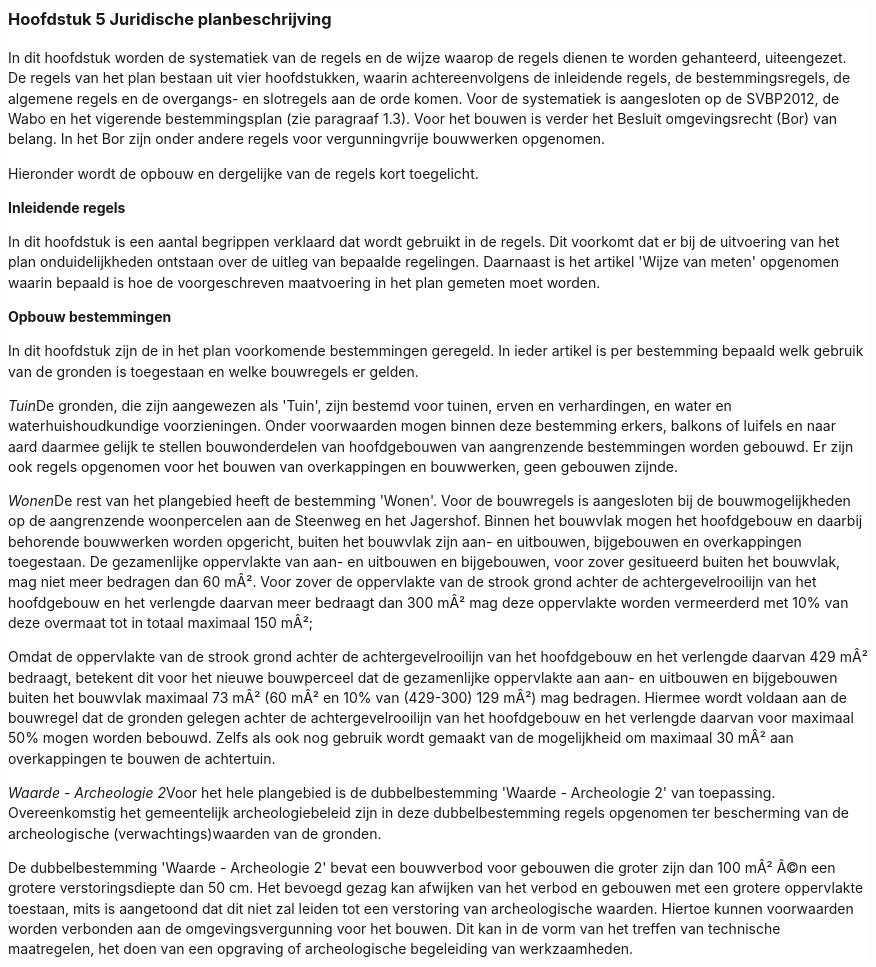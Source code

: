 ### Hoofdstuk 5 Juridische planbeschrijving

In dit hoofdstuk worden de systematiek van de regels en de wijze waarop de regels dienen te worden gehanteerd, uiteengezet. De regels van het plan bestaan uit vier hoofdstukken, waarin achtereenvolgens de inleidende regels, de bestemmingsregels, de algemene regels en de overgangs\- en slotregels aan de orde komen. Voor de systematiek is aangesloten op de SVBP2012, de Wabo en het vigerende bestemmingsplan (zie paragraaf 1\.3\). Voor het bouwen is verder het Besluit omgevingsrecht (Bor) van belang. In het Bor zijn onder andere regels voor vergunningvrije bouwwerken opgenomen.

Hieronder wordt de opbouw en dergelijke van de regels kort toegelicht.

**Inleidende regels**

In dit hoofdstuk is een aantal begrippen verklaard dat wordt gebruikt in de regels. Dit voorkomt dat er bij de uitvoering van het plan onduidelijkheden ontstaan over de uitleg van bepaalde regelingen. Daarnaast is het artikel 'Wijze van meten' opgenomen waarin bepaald is hoe de voorgeschreven maatvoering in het plan gemeten moet worden.

**Opbouw bestemmingen**

In dit hoofdstuk zijn de in het plan voorkomende bestemmingen geregeld. In ieder artikel is per bestemming bepaald welk gebruik van de gronden is toegestaan en welke bouwregels er gelden.

*Tuin*De gronden, die zijn aangewezen als 'Tuin', zijn bestemd voor tuinen, erven en verhardingen, en water en waterhuishoudkundige voorzieningen. Onder voorwaarden mogen binnen deze bestemming erkers, balkons of luifels en naar aard daarmee gelijk te stellen bouwonderdelen van hoofdgebouwen van aangrenzende bestemmingen worden gebouwd. Er zijn ook regels opgenomen voor het bouwen van overkappingen en bouwwerken, geen gebouwen zijnde.

*Wonen*De rest van het plangebied heeft de bestemming 'Wonen'. Voor de bouwregels is aangesloten bij de bouwmogelijkheden op de aangrenzende woonpercelen aan de Steenweg en het Jagershof. Binnen het bouwvlak mogen het hoofdgebouw en daarbij behorende bouwwerken worden opgericht, buiten het bouwvlak zijn aan\- en uitbouwen, bijgebouwen en overkappingen toegestaan. De gezamenlijke oppervlakte van aan\- en uitbouwen en bijgebouwen, voor zover gesitueerd buiten het bouwvlak, mag niet meer bedragen dan 60 mÂ². Voor zover de oppervlakte van de strook grond achter de achtergevelrooilijn van het hoofdgebouw en het verlengde daarvan meer bedraagt dan 300 mÂ² mag deze oppervlakte worden vermeerderd met 10% van deze overmaat tot in totaal maximaal 150 mÂ²;

Omdat de oppervlakte van de strook grond achter de achtergevelrooilijn van het hoofdgebouw en het verlengde daarvan 429 mÂ² bedraagt, betekent dit voor het nieuwe bouwperceel dat de gezamenlijke oppervlakte aan aan\- en uitbouwen en bijgebouwen buiten het bouwvlak maximaal 73 mÂ² (60 mÂ² en 10% van (429\-300\) 129 mÂ²) mag bedragen. Hiermee wordt voldaan aan de bouwregel dat de gronden gelegen achter de achtergevelrooilijn van het hoofdgebouw en het verlengde daarvan voor maximaal 50% mogen worden bebouwd. Zelfs als ook nog gebruik wordt gemaakt van de mogelijkheid om maximaal 30 mÂ² aan overkappingen te bouwen de achtertuin.

*Waarde \- Archeologie 2*Voor het hele plangebied is de dubbelbestemming 'Waarde \- Archeologie 2' van toepassing. Overeenkomstig het gemeentelijk archeologiebeleid zijn in deze dubbelbestemming regels opgenomen ter bescherming van de archeologische (verwachtings)waarden van de gronden.

De dubbelbestemming 'Waarde \- Archeologie 2' bevat een bouwverbod voor gebouwen die groter zijn dan 100 mÂ² Ã©n een grotere verstoringsdiepte dan 50 cm. Het bevoegd gezag kan afwijken van het verbod en gebouwen met een grotere oppervlakte toestaan, mits is aangetoond dat dit niet zal leiden tot een verstoring van archeologische waarden. Hiertoe kunnen voorwaarden worden verbonden aan de omgevingsvergunning voor het bouwen. Dit kan in de vorm van het treffen van technische maatregelen, het doen van een opgraving of archeologische begeleiding van werkzaamheden.

